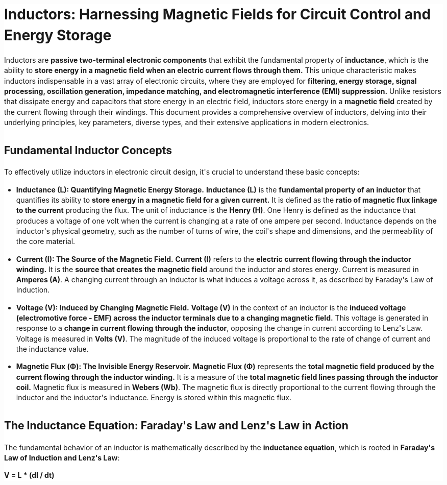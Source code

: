 # Inductors: Harnessing Magnetic Fields for Circuit Control and Energy Storage

Inductors are **passive two-terminal electronic components** that exhibit the fundamental property of **inductance**, which is the ability to **store energy in a magnetic field when an electric current flows through them.**  This unique characteristic makes inductors indispensable in a vast array of electronic circuits, where they are employed for **filtering, energy storage, signal processing, oscillation generation, impedance matching, and electromagnetic interference (EMI) suppression.** Unlike resistors that dissipate energy and capacitors that store energy in an electric field, inductors store energy in a **magnetic field** created by the current flowing through their windings.  This document provides a comprehensive overview of inductors, delving into their underlying principles, key parameters, diverse types, and their extensive applications in modern electronics.

## Fundamental Inductor Concepts

To effectively utilize inductors in electronic circuit design, it's crucial to understand these basic concepts:

*   **Inductance (L): Quantifying Magnetic Energy Storage.** **Inductance (L)** is the **fundamental property of an inductor** that quantifies its ability to **store energy in a magnetic field for a given current.**  It is defined as the **ratio of magnetic flux linkage to the current** producing the flux.  The unit of inductance is the **Henry (H)**.  One Henry is defined as the inductance that produces a voltage of one volt when the current is changing at a rate of one ampere per second.  Inductance depends on the inductor's physical geometry, such as the number of turns of wire, the coil's shape and dimensions, and the permeability of the core material.

*   **Current (I): The Source of the Magnetic Field.** **Current (I)** refers to the **electric current flowing through the inductor winding.**  It is the **source that creates the magnetic field** around the inductor and stores energy.  Current is measured in **Amperes (A)**.  A changing current through an inductor is what induces a voltage across it, as described by Faraday's Law of Induction.

*   **Voltage (V): Induced by Changing Magnetic Field.** **Voltage (V)** in the context of an inductor is the **induced voltage (electromotive force - EMF) across the inductor terminals due to a changing magnetic field.** This voltage is generated in response to a **change in current flowing through the inductor**, opposing the change in current according to Lenz's Law. Voltage is measured in **Volts (V)**. The magnitude of the induced voltage is proportional to the rate of change of current and the inductance value.

*   **Magnetic Flux (Φ): The Invisible Energy Reservoir.** **Magnetic Flux (Φ)** represents the **total magnetic field produced by the current flowing through the inductor winding.** It is a measure of the **total magnetic field lines passing through the inductor coil.**  Magnetic flux is measured in **Webers (Wb)**.  The magnetic flux is directly proportional to the current flowing through the inductor and the inductor's inductance.  Energy is stored within this magnetic flux.

## The Inductance Equation: Faraday's Law and Lenz's Law in Action

The fundamental behavior of an inductor is mathematically described by the **inductance equation**, which is rooted in **Faraday's Law of Induction and Lenz's Law**:

**V = L \* (dI / dt)**
